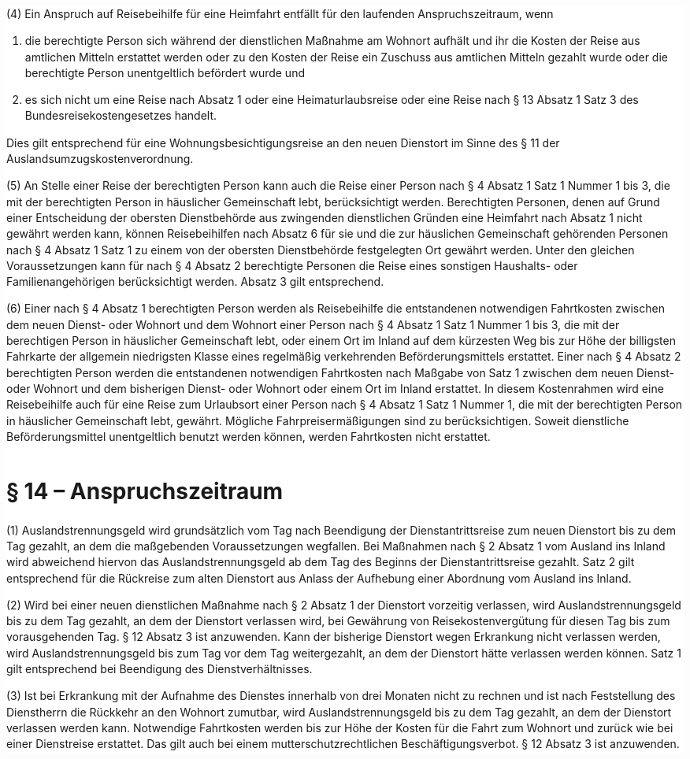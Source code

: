 (4) Ein Anspruch auf Reisebeihilfe für eine Heimfahrt entfällt für den laufenden Anspruchszeitraum, wenn

1. die berechtigte Person sich während der dienstlichen Maßnahme am Wohnort aufhält und ihr die Kosten der Reise aus amtlichen Mitteln erstattet werden oder zu den Kosten der Reise ein Zuschuss aus amtlichen Mitteln gezahlt wurde oder die berechtigte Person unentgeltlich befördert wurde und

2. es sich nicht um eine Reise nach Absatz 1 oder eine Heimaturlaubsreise oder eine Reise nach § 13 Absatz 1 Satz 3 des Bundesreisekostengesetzes handelt.

Dies gilt entsprechend für eine Wohnungsbesichtigungsreise an den neuen Dienstort im Sinne des § 11 der Auslandsumzugskostenverordnung.

(5) An Stelle einer Reise der berechtigten Person kann auch die Reise einer Person nach § 4 Absatz 1 Satz 1 Nummer 1 bis 3, die mit der berechtigten Person in häuslicher Gemeinschaft lebt, berücksichtigt werden. Berechtigten Personen, denen auf Grund einer Entscheidung der obersten Dienstbehörde aus zwingenden dienstlichen Gründen eine Heimfahrt nach Absatz 1 nicht gewährt werden kann, können Reisebeihilfen nach Absatz 6 für sie und die zur häuslichen Gemeinschaft gehörenden Personen nach § 4 Absatz 1 Satz 1 zu einem von der obersten Dienstbehörde festgelegten Ort gewährt werden. Unter den gleichen Voraussetzungen kann für nach § 4 Absatz 2 berechtigte Personen die Reise eines sonstigen Haushalts- oder Familienangehörigen berücksichtigt werden. Absatz 3 gilt entsprechend.

(6) Einer nach § 4 Absatz 1 berechtigten Person werden als Reisebeihilfe die entstandenen notwendigen Fahrtkosten zwischen dem neuen Dienst- oder Wohnort und dem Wohnort einer Person nach § 4 Absatz 1 Satz 1 Nummer 1 bis 3, die mit der berechtigen Person in häuslicher Gemeinschaft lebt, oder einem Ort im Inland auf dem kürzesten Weg bis zur Höhe der billigsten Fahrkarte der allgemein niedrigsten Klasse eines regelmäßig verkehrenden Beförderungsmittels erstattet. Einer nach § 4 Absatz 2 berechtigten Person werden die entstandenen notwendigen Fahrtkosten nach Maßgabe von Satz 1 zwischen dem neuen Dienst- oder Wohnort und dem bisherigen Dienst- oder Wohnort oder einem Ort im Inland erstattet. In diesem Kostenrahmen wird eine Reisebeihilfe auch für eine Reise zum Urlaubsort einer Person nach § 4 Absatz 1 Satz 1 Nummer 1, die mit der berechtigten Person in häuslicher Gemeinschaft lebt, gewährt. Mögliche Fahrpreisermäßigungen sind zu berücksichtigen. Soweit dienstliche Beförderungsmittel unentgeltlich benutzt werden können, werden Fahrtkosten nicht erstattet.

# § 14 – Anspruchszeitraum

(1) Auslandstrennungsgeld wird grundsätzlich vom Tag nach Beendigung der Dienstantrittsreise zum neuen Dienstort bis zu dem Tag gezahlt, an dem die maßgebenden Voraussetzungen wegfallen. Bei Maßnahmen nach § 2 Absatz 1 vom Ausland ins Inland wird abweichend hiervon das Auslandstrennungsgeld ab dem Tag des Beginns der Dienstantrittsreise gezahlt. Satz 2 gilt entsprechend für die Rückreise zum alten Dienstort aus Anlass der Aufhebung einer Abordnung vom Ausland ins Inland.

(2) Wird bei einer neuen dienstlichen Maßnahme nach § 2 Absatz 1 der Dienstort vorzeitig verlassen, wird Auslandstrennungsgeld bis zu dem Tag gezahlt, an dem der Dienstort verlassen wird, bei Gewährung von Reisekostenvergütung für diesen Tag bis zum vorausgehenden Tag. § 12 Absatz 3 ist anzuwenden. Kann der bisherige Dienstort wegen Erkrankung nicht verlassen werden, wird Auslandstrennungsgeld bis zum Tag vor dem Tag weitergezahlt, an dem der Dienstort hätte verlassen werden können. Satz 1 gilt entsprechend bei Beendigung des Dienstverhältnisses.

(3) Ist bei Erkrankung mit der Aufnahme des Dienstes innerhalb von drei Monaten nicht zu rechnen und ist nach Feststellung des Dienstherrn die Rückkehr an den Wohnort zumutbar, wird Auslandstrennungsgeld bis zu dem Tag gezahlt, an dem der Dienstort verlassen werden kann. Notwendige Fahrtkosten werden bis zur Höhe der Kosten für die Fahrt zum Wohnort und zurück wie bei einer Dienstreise erstattet. Das gilt auch bei einem mutterschutzrechtlichen Beschäftigungsverbot. § 12 Absatz 3 ist anzuwenden.
